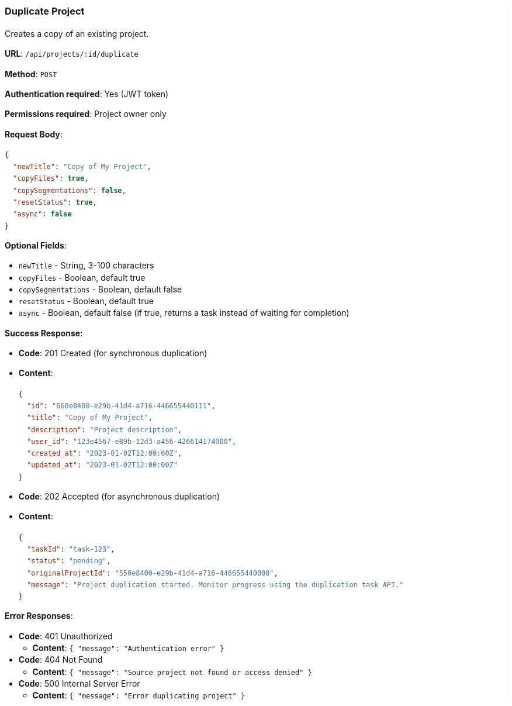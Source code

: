 ### Duplicate Project
Creates a copy of an existing project.

**URL**: `/api/projects/:id/duplicate`

**Method**: `POST`

**Authentication required**: Yes (JWT token)

**Permissions required**: Project owner only

**Request Body**:
```json
{
  "newTitle": "Copy of My Project",
  "copyFiles": true,
  "copySegmentations": false,
  "resetStatus": true,
  "async": false
}
```

**Optional Fields**:
- `newTitle` - String, 3-100 characters
- `copyFiles` - Boolean, default true
- `copySegmentations` - Boolean, default false
- `resetStatus` - Boolean, default true
- `async` - Boolean, default false (if true, returns a task instead of waiting for completion)

**Success Response**:
- **Code**: 201 Created (for synchronous duplication)
- **Content**:
  ```json
  {
    "id": "660e8400-e29b-41d4-a716-446655440111",
    "title": "Copy of My Project",
    "description": "Project description",
    "user_id": "123e4567-e89b-12d3-a456-426614174000",
    "created_at": "2023-01-02T12:00:00Z",
    "updated_at": "2023-01-02T12:00:00Z"
  }
  ```

- **Code**: 202 Accepted (for asynchronous duplication)
- **Content**:
  ```json
  {
    "taskId": "task-123",
    "status": "pending",
    "originalProjectId": "550e8400-e29b-41d4-a716-446655440000",
    "message": "Project duplication started. Monitor progress using the duplication task API."
  }
  ```

**Error Responses**:
- **Code**: 401 Unauthorized
  - **Content**: `{ "message": "Authentication error" }`
- **Code**: 404 Not Found
  - **Content**: `{ "message": "Source project not found or access denied" }`
- **Code**: 500 Internal Server Error
  - **Content**: `{ "message": "Error duplicating project" }`